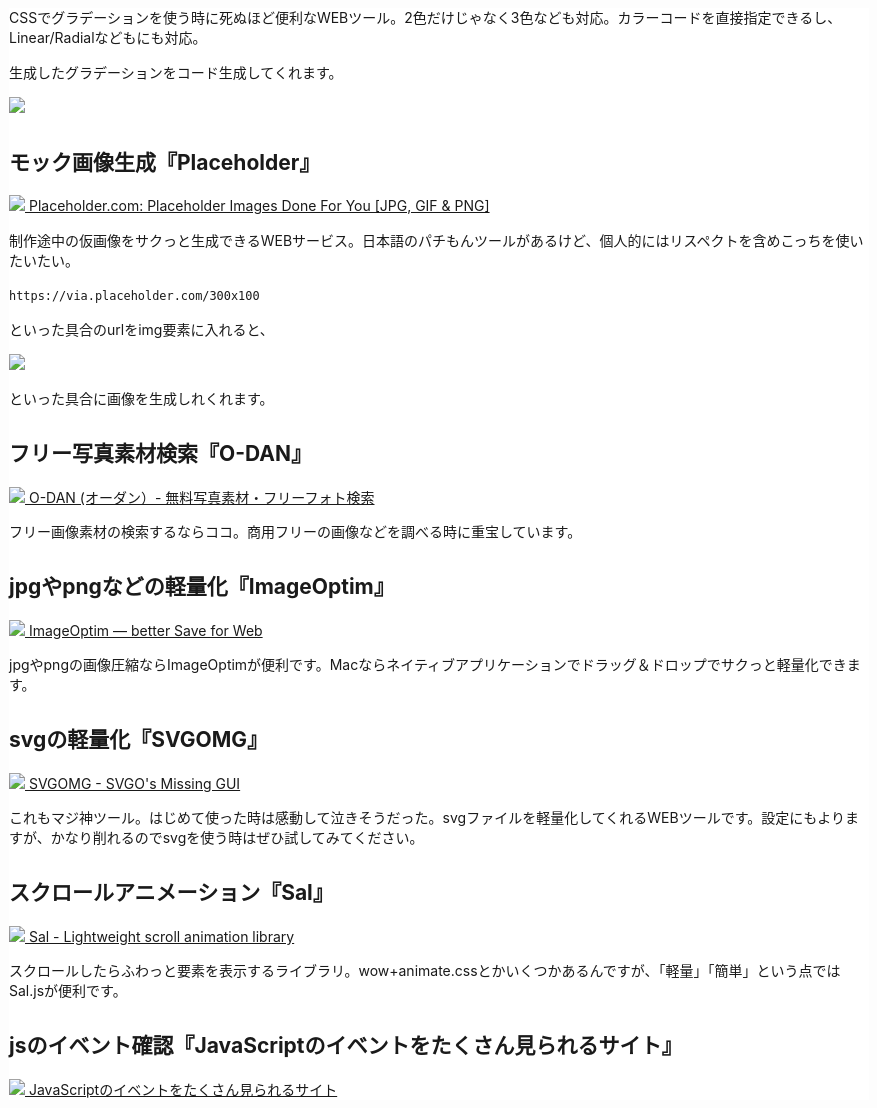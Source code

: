 CSSでグラデーションを使う時に死ぬほど便利なWEBツール。2色だけじゃなく3色なども対応。カラーコードを直接指定できるし、Linear/Radialなどもにも対応。

生成したグラデーションをコード生成してくれます。

![](/images/2019-04-24_11-05-57.png)

## モック画像生成『Placeholder』

[![](/images/2019-04-24_11-10-18.png)
Placeholder.com: Placeholder Images Done For You \[JPG, GIF & PNG\]](https://placeholder.com/)

制作途中の仮画像をサクっと生成できるWEBサービス。日本語のパチもんツールがあるけど、個人的にはリスペクトを含めこっちを使いたいたい。

```log
https://via.placeholder.com/300x100
```

といった具合のurlをimg要素に入れると、

![](https://via.placeholder.com/300x100)

といった具合に画像を生成しれくれます。

## フリー写真素材検索『O-DAN』

[![](/images/2019-04-24_11-52-51.png)
O-DAN (オーダン）- 無料写真素材・フリーフォト検索](http://o-dan.net/ja/)

フリー画像素材の検索するならココ。商用フリーの画像などを調べる時に重宝しています。

## jpgやpngなどの軽量化『ImageOptim』

[![](/images/2019-04-24_11-54-48.png)
ImageOptim — better Save for Web](https://imageoptim.com/mac)

jpgやpngの画像圧縮ならImageOptimが便利です。Macならネイティブアプリケーションでドラッグ＆ドロップでサクっと軽量化できます。

## svgの軽量化『SVGOMG』

[![](/images/2019-04-24_11-58-40.png)
SVGOMG - SVGO's Missing GUI](https://jakearchibald.github.io/svgomg/)

これもマジ神ツール。はじめて使った時は感動して泣きそうだった。svgファイルを軽量化してくれるWEBツールです。設定にもよりますが、かなり削れるのでsvgを使う時はぜひ試してみてください。

## スクロールアニメーション『Sal』

[![](/images/2019-04-24_12-01-07.png)
Sal - Lightweight scroll animation library](https://mciastek.github.io/sal/)

スクロールしたらふわっと要素を表示するライブラリ。wow+animate.cssとかいくつかあるんですが、「軽量」「簡単」という点ではSal.jsが便利です。

## jsのイベント確認『JavaScriptのイベントをたくさん見られるサイト』

[![](/images/2019-04-24_12-03-06.png)
JavaScriptのイベントをたくさん見られるサイト](https://listener.noplan.cc/)
